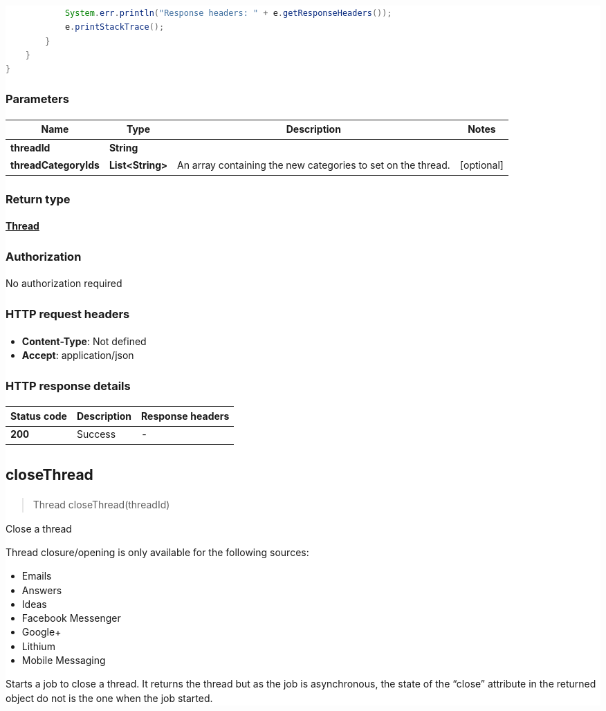 ```java
            System.err.println("Response headers: " + e.getResponseHeaders());
            e.printStackTrace();
        }
    }
}
```

### Parameters


| Name | Type | Description  | Notes |
|------------- | ------------- | ------------- | -------------|
| **threadId** | **String**|  | |
| **threadCategoryIds** | **List&lt;String&gt;**| An array containing the new categories to set on the thread. | [optional] |

### Return type

[**Thread**](Thread.md)

### Authorization

No authorization required

### HTTP request headers

- **Content-Type**: Not defined
- **Accept**: application/json

### HTTP response details
| Status code | Description | Response headers |
|-------------|-------------|------------------|
| **200** | Success |  -  |


## closeThread

> Thread closeThread(threadId)

Close a thread

Thread closure/opening is only available for the following sources:
* Emails
* Answers
* Ideas
* Facebook Messenger
* Google+
* Lithium
* Mobile Messaging

Starts a job to close a thread. It returns the thread but as the job is asynchronous, the state of the “close” attribute in the returned object do not is the one when the job started.

